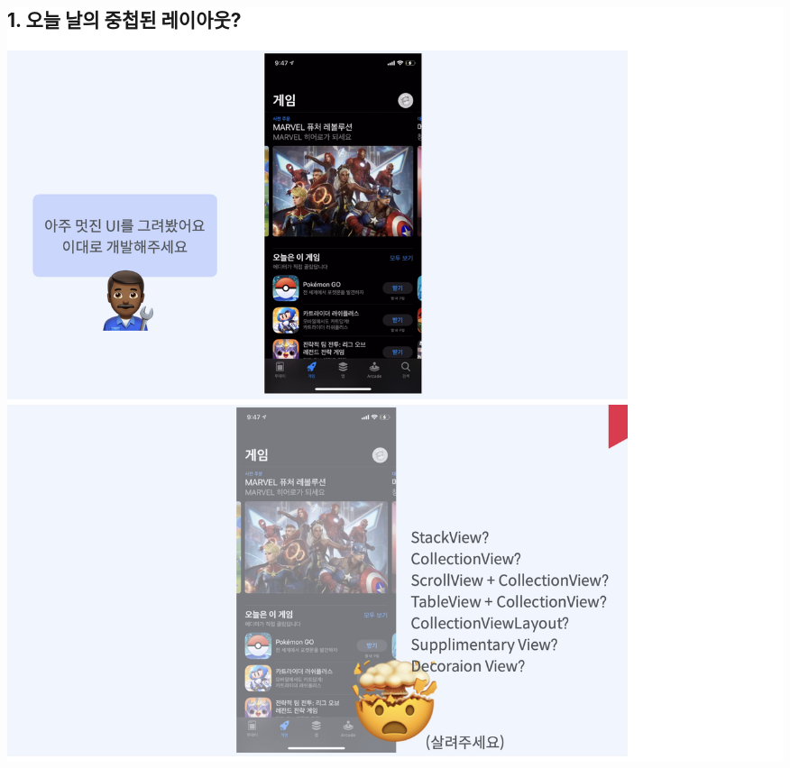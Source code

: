 ## 1. 오늘 날의 중첩된 레이아웃?

<img src="./images/Layout_01.png" width="80%" />

<img src="./images/Layout_02.png" width="80%" />
